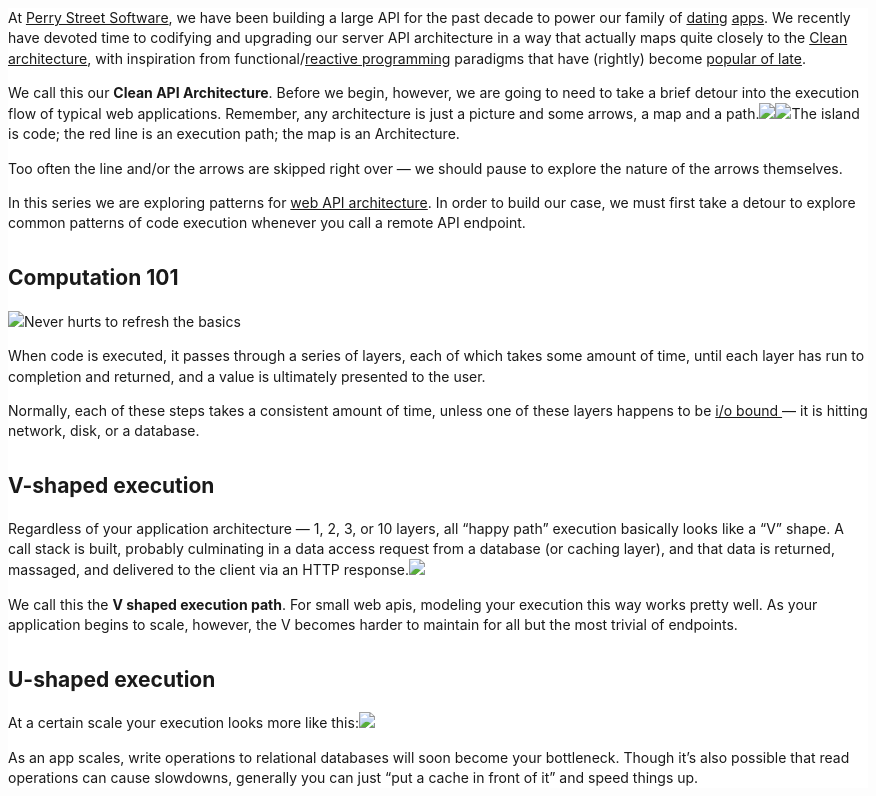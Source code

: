 At [Perry Street Software](https://www.perrystreet.com), we have been building a large API for the past decade to power our family of [dating](https://www.scruff.com) [apps](https://www.jackd.com). We recently have devoted time to codifying and upgrading our server API architecture in a way that actually maps quite closely to the [Clean architecture](https://blog.cleancoder.com/uncle-bob/2012/08/13/the-clean-architecture.html), with inspiration from functional/[reactive programming](http://reactivex.io) paradigms that have (rightly) become [popular of late](https://www.quora.com/Why-has-reactive-programming-become-so-popular).

We call this our **Clean API Architecture**. Before we begin, however, we are going to need to take a brief detour into the execution flow of typical web applications. Remember, any architecture is just a picture and some arrows, a map and a path.![](https://miro.medium.com/max/60/0\*heYl6rAQtp8V0CN\_?q=20)![](https://miro.medium.com/max/612/0\*heYl6rAQtp8V0CN\_)The island is code; the red line is an execution path; the map is an Architecture.

Too often the line and/or the arrows are skipped right over — we should pause to explore the nature of the arrows themselves.



In this series we are exploring patterns for [web API architecture](https://itnext.io/a-visual-history-of-web-api-architecture-c36044df2ac7). In order to build our case, we must first take a detour to explore common patterns of code execution whenever you call a remote API endpoint.

## Computation 101 <a href="#62c3" id="62c3"></a>

![](https://miro.medium.com/max/960/1\*r5g5eNQVkRtors1kmBlk5Q.gif)Never hurts to refresh the basics

When code is executed, it passes through a series of layers, each of which takes some amount of time, until each layer has run to completion and returned, and a value is ultimately presented to the user.

Normally, each of these steps takes a consistent amount of time, unless one of these layers happens to be [i/o bound ](https://en.wikipedia.org/wiki/I/O\_bound)— it is hitting network, disk, or a database.

## V-shaped execution <a href="#ca9a" id="ca9a"></a>

Regardless of your application architecture — 1, 2, 3, or 10 layers, all “happy path” execution basically looks like a “V” shape. A call stack is built, probably culminating in a data access request from a database (or caching layer), and that data is returned, massaged, and delivered to the client via an HTTP response.![](https://miro.medium.com/max/4448/1\*M-jvJhKsLKUNLCWErK4ZQA.png)

We call this the **V shaped execution path**. For small web apis, modeling your execution this way works pretty well. As your application begins to scale, however, the V becomes harder to maintain for all but the most trivial of endpoints.

## U-shaped execution <a href="#e39d" id="e39d"></a>

At a certain scale your execution looks more like this:![](https://miro.medium.com/max/4448/1\*Vkvyw5Jz6vm2KGtieqcVWg.png)

As an app scales, write operations to relational databases will soon become your bottleneck. Though it’s also possible that read operations can cause slowdowns, generally you can just “put a cache in front of it” and speed things up.
